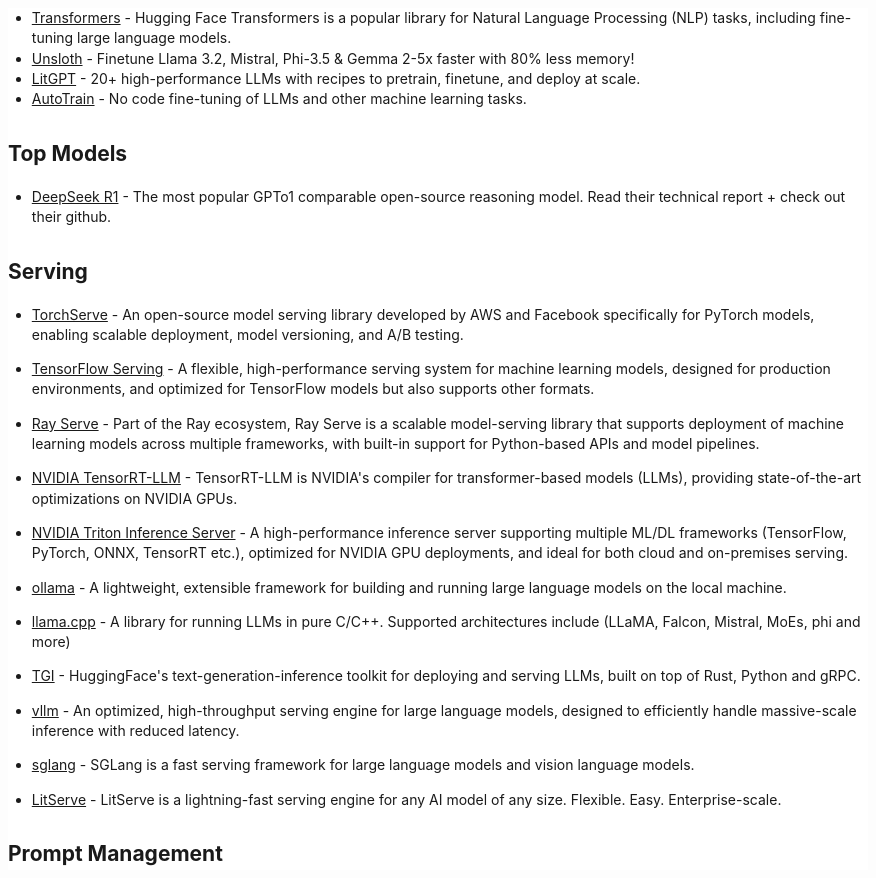 - [Transformers](https://huggingface.co/docs/transformers/en/installation) - Hugging Face Transformers is a popular library for Natural Language Processing (NLP) tasks, including fine-tuning large language models.
- [Unsloth](https://github.com/unslothai/unsloth) - Finetune Llama 3.2, Mistral, Phi-3.5 & Gemma 2-5x faster with 80% less memory!
- [LitGPT](https://github.com/Lightning-AI/litgpt) - 20+ high-performance LLMs with recipes to pretrain, finetune, and deploy at scale.
- [AutoTrain](https://github.com/huggingface/autotrain-advanced) - No code fine-tuning of LLMs and other machine learning tasks.

## Top Models
- [DeepSeek R1](https://github.com/deepseek-ai/DeepSeek-R1) - The most popular GPTo1 comparable open-source reasoning model. Read their technical report + check out their github.
  
## Serving

- [TorchServe](https://pytorch.org/serve/) - An open-source model serving library developed by AWS and Facebook specifically for PyTorch models, enabling scalable deployment, model versioning, and A/B testing.

- [TensorFlow Serving](https://www.tensorflow.org/tfx/guide/serving) - A flexible, high-performance serving system for machine learning models, designed for production environments, and optimized for TensorFlow models but also supports other formats.

- [Ray Serve](https://docs.ray.io/en/latest/serve/index.html) - Part of the Ray ecosystem, Ray Serve is a scalable model-serving library that supports deployment of machine learning models across multiple frameworks, with built-in support for Python-based APIs and model pipelines.

- [NVIDIA TensorRT-LLM](https://github.com/NVIDIA/TensorRT-LLM) - TensorRT-LLM is NVIDIA's compiler for transformer-based models (LLMs), providing state-of-the-art optimizations on NVIDIA GPUs.
 
- [NVIDIA Triton Inference Server](https://developer.nvidia.com/triton-inference-server) - A high-performance inference server supporting multiple ML/DL frameworks (TensorFlow, PyTorch, ONNX, TensorRT etc.), optimized for NVIDIA GPU deployments, and ideal for both cloud and on-premises serving.

- [ollama](https://github.com/ollama/ollama) - A lightweight, extensible framework for building and running large language models on the local machine.

- [llama.cpp](https://github.com/ggerganov/llama.cpp) - A library for running LLMs in pure C/C++. Supported architectures include (LLaMA, Falcon, Mistral, MoEs, phi and more)

- [TGI](https://github.com/huggingface/text-generation-inference) - HuggingFace's text-generation-inference toolkit for deploying and serving LLMs, built on top of Rust, Python and gRPC.

- [vllm](https://github.com/vllm-project/vllm) - An optimized, high-throughput serving engine for large language models, designed to efficiently handle massive-scale inference with reduced latency.

- [sglang](https://github.com/sgl-project/sglang) - SGLang is a fast serving framework for large language models and vision language models.

- [LitServe](https://github.com/Lightning-AI/LitServe) - LitServe is a lightning-fast serving engine for any AI model of any size. Flexible. Easy. Enterprise-scale.

## Prompt Management
